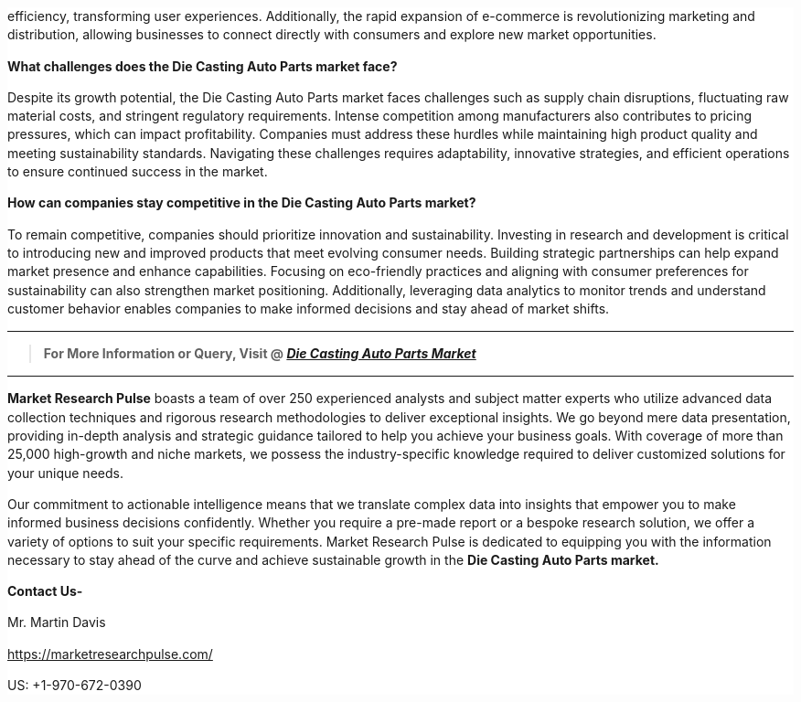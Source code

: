 efficiency, transforming user experiences. Additionally, the rapid expansion of e-commerce is revolutionizing marketing and distribution, allowing businesses to connect directly with consumers and explore new market opportunities.</p><p><strong>What challenges does the Die Casting Auto Parts market face?</strong></p><p>Despite its growth potential, the Die Casting Auto Parts market faces challenges such as supply chain disruptions, fluctuating raw material costs, and stringent regulatory requirements. Intense competition among manufacturers also contributes to pricing pressures, which can impact profitability. Companies must address these hurdles while maintaining high product quality and meeting sustainability standards. Navigating these challenges requires adaptability, innovative strategies, and efficient operations to ensure continued success in the market.</p><p><strong>How can companies stay competitive in the Die Casting Auto Parts market?</strong></p><p>To remain competitive, companies should prioritize innovation and sustainability. Investing in research and development is critical to introducing new and improved products that meet evolving consumer needs. Building strategic partnerships can help expand market presence and enhance capabilities. Focusing on eco-friendly practices and aligning with consumer preferences for sustainability can also strengthen market positioning. Additionally, leveraging data analytics to monitor trends and understand customer behavior enables companies to make informed decisions and stay ahead of market shifts.</p><hr /><blockquote><p><strong>For More Information or Query, Visit @&nbsp;<em><a href="https://marketresearchpulse.com/report/124685/die-casting-auto-parts-market?utm_source=Linkedin&utm_medium=029">Die Casting Auto Parts Market</a></em></strong></p></blockquote><hr /><p><strong>Market Research Pulse</strong> boasts a team of over 250 experienced analysts and subject matter experts who utilize advanced data collection techniques and rigorous research methodologies to deliver exceptional insights. We go beyond mere data presentation, providing in-depth analysis and strategic guidance tailored to help you achieve your business goals. With coverage of more than 25,000 high-growth and niche markets, we possess the industry-specific knowledge required to deliver customized solutions for your unique needs.</p><p>Our commitment to actionable intelligence means that we translate complex data into insights that empower you to make informed business decisions confidently. Whether you require a pre-made report or a bespoke research solution, we offer a variety of options to suit your specific requirements. Market Research Pulse is dedicated to equipping you with the information necessary to stay ahead of the curve and achieve sustainable growth in the <strong>Die Casting Auto Parts market.</strong></p><p><strong>Contact Us-</strong></p><p>Mr. Martin Davis</p><p>https://marketresearchpulse.com/</p><p>US: +1-970-672-0390</p>

